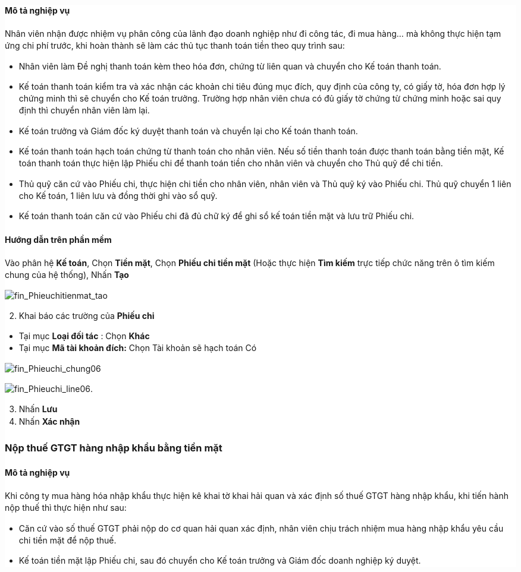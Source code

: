 #### Mô tả nghiệp vụ

Nhân viên nhận được nhiệm vụ phân công của lãnh đạo doanh nghiệp như đi công tác, đi mua hàng… mà không thực hiện tạm ứng chi phí trước, khi hoàn thành sẽ làm các thủ tục thanh toán tiền theo quy trình sau: 

- Nhân viên làm Đề nghị thanh toán kèm theo hóa đơn, chứng từ liên quan và chuyển cho Kế toán thanh toán.

- Kế toán thanh toán kiểm tra và xác nhận các khoản chi tiêu đúng mục đích, quy định của công ty, có giấy tờ, hóa đơn hợp lý chứng minh thì sẽ chuyển cho Kế toán trưởng. Trường hợp nhân viên chưa có đủ giấy tờ chứng từ chứng minh hoặc sai quy định thì chuyển nhân viên làm lại.

- Kế toán trưởng và Giám đốc ký duyệt thanh toán và chuyển lại cho Kế toán thanh toán.

- Kế toán thanh toán hạch toán chứng từ thanh toán cho nhân viên. Nếu số tiền thanh toán được thanh toán bằng tiền mặt, Kế toán thanh toán thực hiện lập Phiếu chi để thanh toán tiền cho nhân viên và chuyển cho Thủ quỹ để chi tiền. 

- Thủ quỹ căn cứ vào Phiếu chi, thực hiện chi tiền cho nhân viên, nhân viên và Thủ quỹ ký vào Phiếu chi. Thủ quỹ chuyển 1 liên cho Kế toán, 1 liên lưu và đồng thời ghi vào sổ quỹ.

- Kế toán thanh toán căn cứ vào Phiếu chi đã đủ chữ ký để ghi sổ kế toán tiền mặt và lưu trữ Phiếu chi.

#### Hướng dẫn trên phần mềm

Vào phân hệ **Kế toán**, Chọn **Tiền mặt**, Chọn **Phiếu chi tiền mặt** (Hoặc thực hiện **Tìm kiếm** trực tiếp chức năng trên ô tìm kiếm chung của hệ thống), Nhấn **Tạo**

![fin_Phieuchitienmat_tao](images/fin_Phieuchitienmat_tao.png)

2. Khai báo các trường của **Phiếu chi**

- Tại mục **Loại đối tác** : Chọn **Khác**
- Tại mục **Mã tài khoản đích:** Chọn Tài khoản sẽ hạch toán Có

![fin_Phieuchi_chung06](images/fin_Phieuchi_chung06.png)

![fin_Phieuchi_line06](images/fin_Phieuchi_line06.png).

3. Nhấn **Lưu**
4. Nhấn **Xác nhận**

### Nộp thuế GTGT hàng nhập khẩu bằng tiền mặt

#### Mô tả nghiệp vụ

Khi công ty mua hàng hóa nhập khẩu thực hiện kê khai tờ khai hải quan và xác định số thuế GTGT hàng nhập khẩu, khi tiến hành nộp thuế thì thực hiện như sau:

- Căn cứ vào số thuế GTGT phải nộp do cơ quan hải quan xác định, nhân viên chịu trách nhiệm mua hàng nhập khẩu yêu cầu chi tiền mặt để nộp thuế.

- Kế toán tiền mặt lập Phiếu chi, sau đó chuyển cho Kế toán trưởng và Giám đốc doanh nghiệp ký duyệt.
